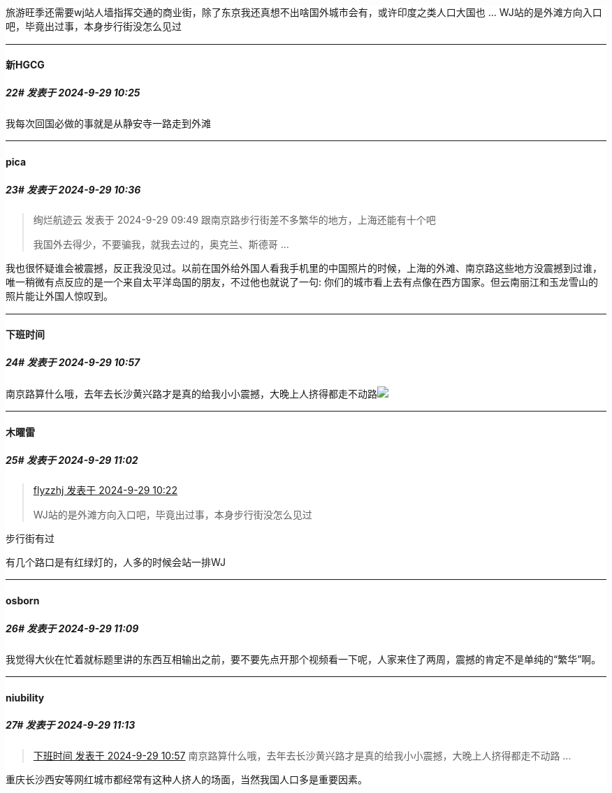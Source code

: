 旅游旺季还需要wj站人墙指挥交通的商业街，除了东京我还真想不出啥国外城市会有，或许印度之类人口大国也 ...</blockquote>
WJ站的是外滩方向入口吧，毕竟出过事，本身步行街没怎么见过

*****

####  新HGCG  
##### 22#       发表于 2024-9-29 10:25

我每次回国必做的事就是从静安寺一路走到外滩

*****

####  pica  
##### 23#       发表于 2024-9-29 10:36

<blockquote>绚烂航迹云 发表于 2024-9-29 09:49
跟南京路步行街差不多繁华的地方，上海还能有十个吧

我国外去得少，不要骗我，就我去过的，奥克兰、斯德哥 ...</blockquote>
我也很怀疑谁会被震撼，反正我没见过。以前在国外给外国人看我手机里的中国照片的时候，上海的外滩、南京路这些地方没震撼到过谁，唯一稍微有点反应的是一个来自太平洋岛国的朋友，不过他也就说了一句: 你们的城市看上去有点像在西方国家。但云南丽江和玉龙雪山的照片能让外国人惊叹到。

*****

####  下班时间  
##### 24#       发表于 2024-9-29 10:57

南京路算什么哦，去年去长沙黄兴路才是真的给我小小震撼，大晚上人挤得都走不动路<img src="https://static.saraba1st.com/image/smiley/face2017/018.png" referrerpolicy="no-referrer">

*****

####  木曜雷  
##### 25#       发表于 2024-9-29 11:02

<blockquote><a href="httphttps://bbs.saraba1st.com/2b/forum.php?mod=redirect&amp;goto=findpost&amp;pid=66337284&amp;ptid=2201383" target="_blank">flyzzhj 发表于 2024-9-29 10:22</a>

WJ站的是外滩方向入口吧，毕竟出过事，本身步行街没怎么见过</blockquote>
步行街有过

有几个路口是有红绿灯的，人多的时候会站一排WJ

*****

####  osborn  
##### 26#       发表于 2024-9-29 11:09

我觉得大伙在忙着就标题里讲的东西互相输出之前，要不要先点开那个视频看一下呢，人家来住了两周，震撼的肯定不是单纯的“繁华”啊。

*****

####  niubility  
##### 27#       发表于 2024-9-29 11:13

<blockquote><a href="httphttps://bbs.saraba1st.com/2b/forum.php?mod=redirect&amp;goto=findpost&amp;pid=66337587&amp;ptid=2201383" target="_blank">下班时间 发表于 2024-9-29 10:57</a>
南京路算什么哦，去年去长沙黄兴路才是真的给我小小震撼，大晚上人挤得都走不动路 ...</blockquote>
重庆长沙西安等网红城市都经常有这种人挤人的场面，当然我国人口多是重要因素。
